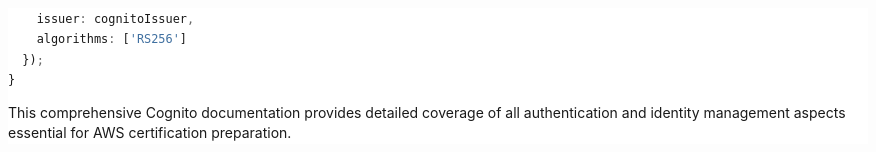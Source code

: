 ```javascript
    issuer: cognitoIssuer,
    algorithms: ['RS256']
  });
}
```

This comprehensive Cognito documentation provides detailed coverage of all authentication and identity management aspects essential for AWS certification preparation.